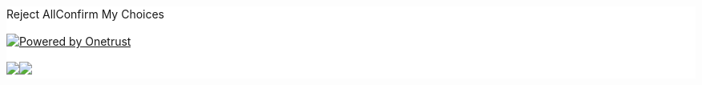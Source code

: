 Reject AllConfirm My Choices

[![Powered by Onetrust](https://cdn.cookielaw.org/logos/static/powered_by_logo.svg)](https://www.onetrust.com/products/cookie-consent/)

![](https://t.co/1/i/adsct?bci=4&dv=America%2FAdak%26en-US%2Cen%26Google%20Inc.%26Linux%20x86_64%26255%261280%261024%264%2624%261280%261024%260%26na&eci=3&event=%7B%7D&event_id=90f2aac3-6ff1-4aa5-8b3e-668c6c87d9e1&integration=advertiser&p_id=Twitter&p_user_id=0&pl_id=12b2caac-153e-4704-adc5-6835559a4f1b&tw_document_href=https%3A%2F%2Fqdrant.tech%2Fblog%2Ffast-embed-models%2F&tw_iframe_status=0&txn_id=o81g6&type=javascript&version=2.3.33)![](https://analytics.twitter.com/1/i/adsct?bci=4&dv=America%2FAdak%26en-US%2Cen%26Google%20Inc.%26Linux%20x86_64%26255%261280%261024%264%2624%261280%261024%260%26na&eci=3&event=%7B%7D&event_id=90f2aac3-6ff1-4aa5-8b3e-668c6c87d9e1&integration=advertiser&p_id=Twitter&p_user_id=0&pl_id=12b2caac-153e-4704-adc5-6835559a4f1b&tw_document_href=https%3A%2F%2Fqdrant.tech%2Fblog%2Ffast-embed-models%2F&tw_iframe_status=0&txn_id=o81g6&type=javascript&version=2.3.33)